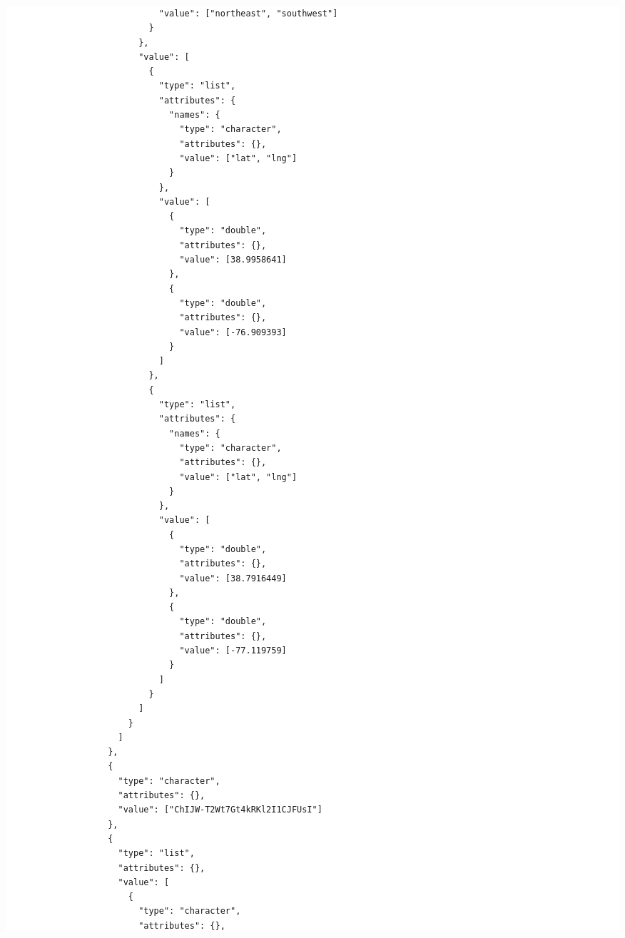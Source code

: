                                   "value": ["northeast", "southwest"]
                                }
                              },
                              "value": [
                                {
                                  "type": "list",
                                  "attributes": {
                                    "names": {
                                      "type": "character",
                                      "attributes": {},
                                      "value": ["lat", "lng"]
                                    }
                                  },
                                  "value": [
                                    {
                                      "type": "double",
                                      "attributes": {},
                                      "value": [38.9958641]
                                    },
                                    {
                                      "type": "double",
                                      "attributes": {},
                                      "value": [-76.909393]
                                    }
                                  ]
                                },
                                {
                                  "type": "list",
                                  "attributes": {
                                    "names": {
                                      "type": "character",
                                      "attributes": {},
                                      "value": ["lat", "lng"]
                                    }
                                  },
                                  "value": [
                                    {
                                      "type": "double",
                                      "attributes": {},
                                      "value": [38.7916449]
                                    },
                                    {
                                      "type": "double",
                                      "attributes": {},
                                      "value": [-77.119759]
                                    }
                                  ]
                                }
                              ]
                            }
                          ]
                        },
                        {
                          "type": "character",
                          "attributes": {},
                          "value": ["ChIJW-T2Wt7Gt4kRKl2I1CJFUsI"]
                        },
                        {
                          "type": "list",
                          "attributes": {},
                          "value": [
                            {
                              "type": "character",
                              "attributes": {},